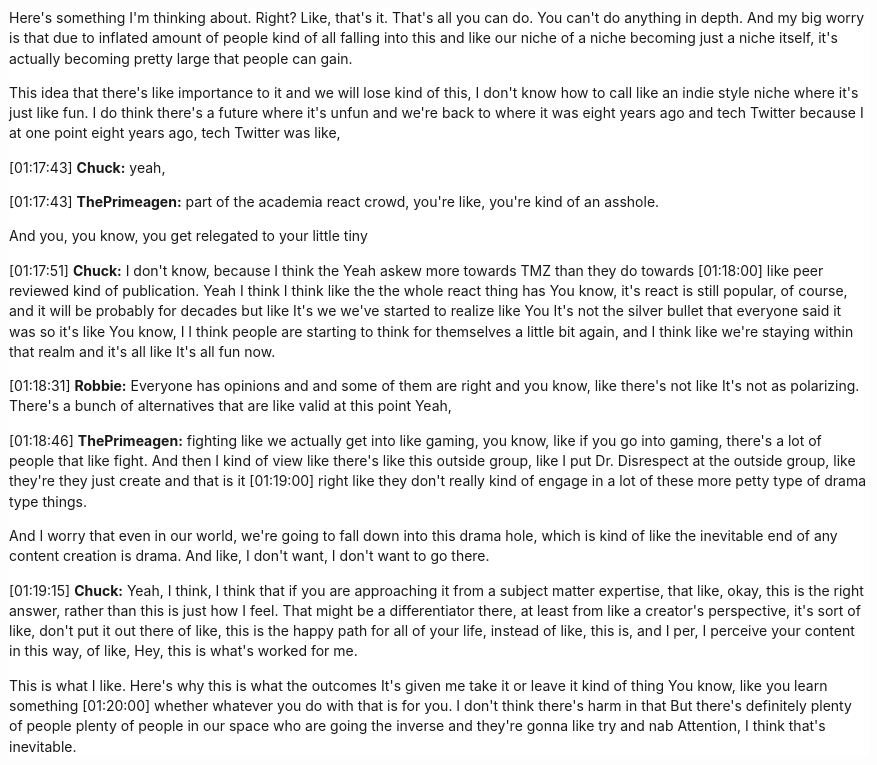 Here's something I'm thinking about. Right? Like, that's it. That's all you can
do. You can't do anything in depth. And my big worry is that due to inflated
amount of people kind of all falling into this and like our niche of a niche
becoming just a niche itself, it's actually becoming pretty large that people
can gain.

This idea that there's like importance to it and we will lose kind of this, I
don't know how to call like an indie style niche where it's just like fun. I do
think there's a future where it's unfun and we're back to where it was eight
years ago and tech Twitter because I at one point eight years ago, tech Twitter
was like,

[01:17:43] **Chuck:** yeah,

[01:17:43] **ThePrimeagen:** part of the academia react crowd, you're like,
you're kind of an asshole.

And you, you know, you get relegated to your little tiny

[01:17:51] **Chuck:** I don't know, because I think the Yeah askew more towards
TMZ than they do towards [01:18:00] like peer reviewed kind of publication. Yeah
I think I think like the the whole react thing has You know, it's react is still
popular, of course, and it will be probably for decades but like It's we we've
started to realize like You It's not the silver bullet that everyone said it was
so it's like You know, I I think people are starting to think for themselves a
little bit again, and I think like we're staying within that realm and it's all
like It's all fun now.

[01:18:31] **Robbie:** Everyone has opinions and and some of them are right and
you know, like there's not like It's not as polarizing. There's a bunch of
alternatives that are like valid at this point Yeah,

[01:18:46] **ThePrimeagen:** fighting like we actually get into like gaming, you
know, like if you go into gaming, there's a lot of people that like fight. And
then I kind of view like there's like this outside group, like I put Dr.
Disrespect at the outside group, like they're they just create and that is it
[01:19:00] right like they don't really kind of engage in a lot of these more
petty type of drama type things.

And I worry that even in our world, we're going to fall down into this drama
hole, which is kind of like the inevitable end of any content creation is drama.
And like, I don't want, I don't want to go there.

[01:19:15] **Chuck:** Yeah, I think, I think that if you are approaching it from
a subject matter expertise, that like, okay, this is the right answer, rather
than this is just how I feel. That might be a differentiator there, at least
from like a creator's perspective, it's sort of like, don't put it out there of
like, this is the happy path for all of your life, instead of like, this is, and
I per, I perceive your content in this way, of like, Hey, this is what's worked
for me.

This is what I like. Here's why this is what the outcomes It's given me take it
or leave it kind of thing You know, like you learn something [01:20:00] whether
whatever you do with that is for you. I don't think there's harm in that But
there's definitely plenty of people plenty of people in our space who are going
the inverse and they're gonna like try and nab Attention, I think that's
inevitable.
